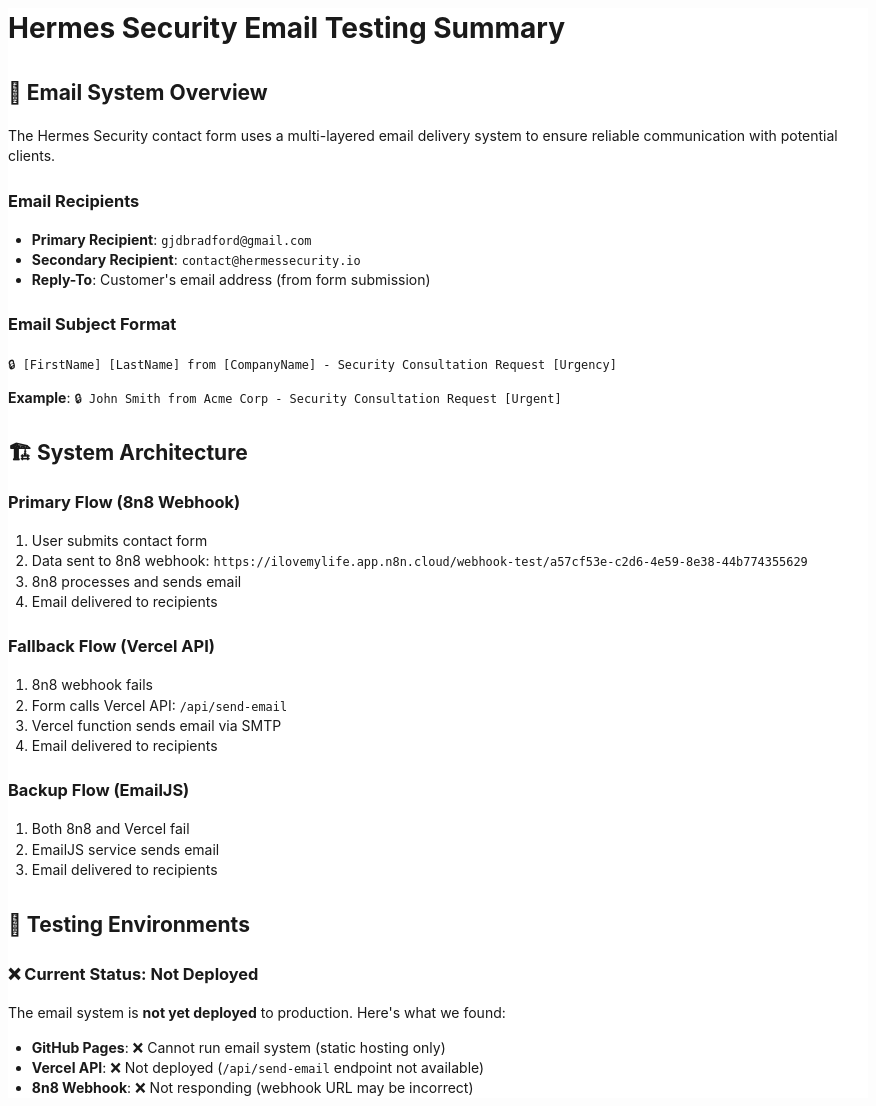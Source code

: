 # Hermes Security Email Testing Summary

## 📧 Email System Overview

The Hermes Security contact form uses a multi-layered email delivery system to ensure reliable communication with potential clients.

### Email Recipients
- **Primary Recipient**: `gjdbradford@gmail.com`
- **Secondary Recipient**: `contact@hermessecurity.io`
- **Reply-To**: Customer's email address (from form submission)

### Email Subject Format
```
🔒 [FirstName] [LastName] from [CompanyName] - Security Consultation Request [Urgency]
```

**Example**: `🔒 John Smith from Acme Corp - Security Consultation Request [Urgent]`

## 🏗️ System Architecture

### Primary Flow (8n8 Webhook)
1. User submits contact form
2. Data sent to 8n8 webhook: `https://ilovemylife.app.n8n.cloud/webhook-test/a57cf53e-c2d6-4e59-8e38-44b774355629`
3. 8n8 processes and sends email
4. Email delivered to recipients

### Fallback Flow (Vercel API)
1. 8n8 webhook fails
2. Form calls Vercel API: `/api/send-email`
3. Vercel function sends email via SMTP
4. Email delivered to recipients

### Backup Flow (EmailJS)
1. Both 8n8 and Vercel fail
2. EmailJS service sends email
3. Email delivered to recipients

## 🧪 Testing Environments

### ❌ Current Status: Not Deployed
The email system is **not yet deployed** to production. Here's what we found:

- **GitHub Pages**: ❌ Cannot run email system (static hosting only)
- **Vercel API**: ❌ Not deployed (`/api/send-email` endpoint not available)
- **8n8 Webhook**: ❌ Not responding (webhook URL may be incorrect)
